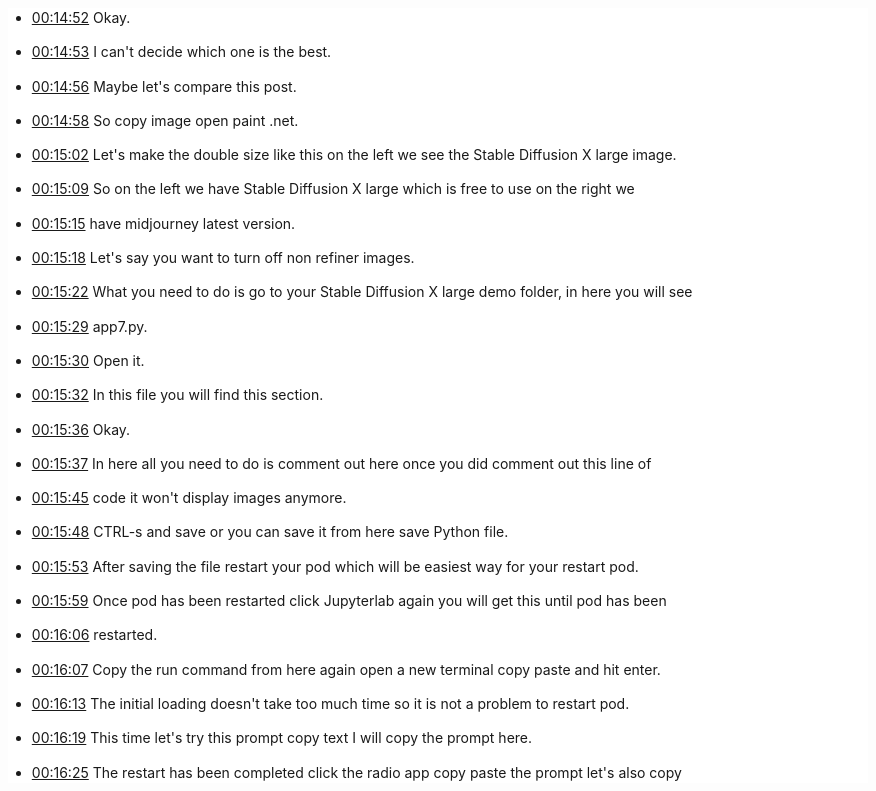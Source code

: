 - [00:14:52](https://www.youtube.com/watch?v=gTdPRm-R-14&t=892) Okay.

- [00:14:53](https://www.youtube.com/watch?v=gTdPRm-R-14&t=893) I can't decide which one is the best.

- [00:14:56](https://www.youtube.com/watch?v=gTdPRm-R-14&t=896) Maybe let's compare this post.

- [00:14:58](https://www.youtube.com/watch?v=gTdPRm-R-14&t=898) So copy image open paint .net.

- [00:15:02](https://www.youtube.com/watch?v=gTdPRm-R-14&t=902) Let's make the double size like this on the left we see the Stable Diffusion X large image.

- [00:15:09](https://www.youtube.com/watch?v=gTdPRm-R-14&t=909) So on the left we have Stable Diffusion X large which is free to use on the right we

- [00:15:15](https://www.youtube.com/watch?v=gTdPRm-R-14&t=915) have midjourney latest version.

- [00:15:18](https://www.youtube.com/watch?v=gTdPRm-R-14&t=918) Let's say you want to turn off non refiner images.

- [00:15:22](https://www.youtube.com/watch?v=gTdPRm-R-14&t=922) What you need to do is go to your Stable Diffusion X large demo folder, in here you will see

- [00:15:29](https://www.youtube.com/watch?v=gTdPRm-R-14&t=929) app7.py.

- [00:15:30](https://www.youtube.com/watch?v=gTdPRm-R-14&t=930) Open it.

- [00:15:32](https://www.youtube.com/watch?v=gTdPRm-R-14&t=932) In this file you will find this section.

- [00:15:36](https://www.youtube.com/watch?v=gTdPRm-R-14&t=936) Okay.

- [00:15:37](https://www.youtube.com/watch?v=gTdPRm-R-14&t=937) In here all you need to do is comment out here once you did comment out this line of

- [00:15:45](https://www.youtube.com/watch?v=gTdPRm-R-14&t=945) code it won't display images anymore.

- [00:15:48](https://www.youtube.com/watch?v=gTdPRm-R-14&t=948) CTRL-s and save or you can save it from here save Python file.

- [00:15:53](https://www.youtube.com/watch?v=gTdPRm-R-14&t=953) After saving the file restart your pod which will be easiest way for your restart pod.

- [00:15:59](https://www.youtube.com/watch?v=gTdPRm-R-14&t=959) Once pod has been restarted click Jupyterlab again you will get this until pod has been

- [00:16:06](https://www.youtube.com/watch?v=gTdPRm-R-14&t=966) restarted.

- [00:16:07](https://www.youtube.com/watch?v=gTdPRm-R-14&t=967) Copy the run command from here again open a new terminal copy paste and hit enter.

- [00:16:13](https://www.youtube.com/watch?v=gTdPRm-R-14&t=973) The initial loading doesn't take too much time so it is not a problem to restart pod.

- [00:16:19](https://www.youtube.com/watch?v=gTdPRm-R-14&t=979) This time let's try this prompt copy text I will copy the prompt here.

- [00:16:25](https://www.youtube.com/watch?v=gTdPRm-R-14&t=985) The restart has been completed click the radio app copy paste the prompt let's also copy
